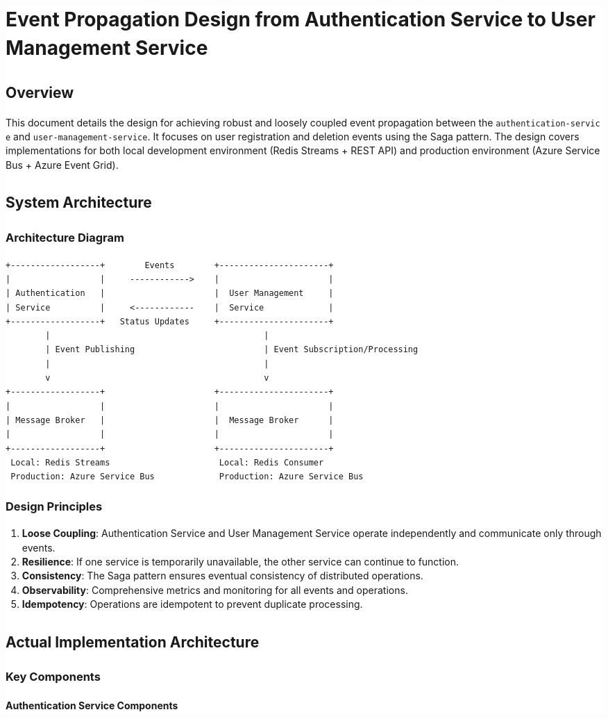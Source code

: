 # Event Propagation Design from Authentication Service to User Management Service

## Overview

This document details the design for achieving robust and loosely coupled event propagation between the `authentication-service` and `user-management-service`. It focuses on user registration and deletion events using the Saga pattern. The design covers implementations for both local development environment (Redis Streams + REST API) and production environment (Azure Service Bus + Azure Event Grid).

## System Architecture

### Architecture Diagram

```ascii
+------------------+        Events        +----------------------+
|                  |     ------------>    |                      |
| Authentication   |                      |  User Management     |
| Service          |     <------------    |  Service             |
+------------------+   Status Updates     +----------------------+
        |                                           |
        | Event Publishing                          | Event Subscription/Processing
        |                                           |
        v                                           v
+------------------+                      +----------------------+
|                  |                      |                      |
| Message Broker   |                      |  Message Broker      |
|                  |                      |                      |
+------------------+                      +----------------------+
 Local: Redis Streams                      Local: Redis Consumer
 Production: Azure Service Bus             Production: Azure Service Bus
```

### Design Principles

1. **Loose Coupling**: Authentication Service and User Management Service operate independently and communicate only through events.
2. **Resilience**: If one service is temporarily unavailable, the other service can continue to function.
3. **Consistency**: The Saga pattern ensures eventual consistency of distributed operations.
4. **Observability**: Comprehensive metrics and monitoring for all events and operations.
5. **Idempotency**: Operations are idempotent to prevent duplicate processing.

## Actual Implementation Architecture

### Key Components

#### Authentication Service Components
